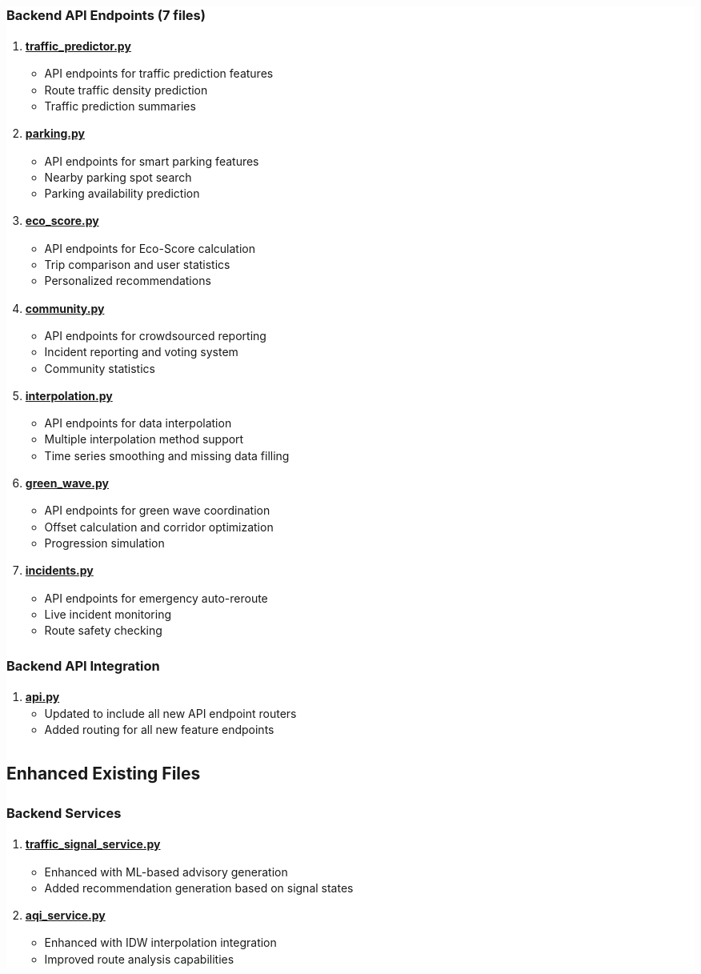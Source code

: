 ### Backend API Endpoints (7 files)

1. **[traffic_predictor.py](backend/app/api/v1/endpoints/traffic_predictor.py)**
   - API endpoints for traffic prediction features
   - Route traffic density prediction
   - Traffic prediction summaries

2. **[parking.py](backend/app/api/v1/endpoints/parking.py)**
   - API endpoints for smart parking features
   - Nearby parking spot search
   - Parking availability prediction

3. **[eco_score.py](backend/app/api/v1/endpoints/eco_score.py)**
   - API endpoints for Eco-Score calculation
   - Trip comparison and user statistics
   - Personalized recommendations

4. **[community.py](backend/app/api/v1/endpoints/community.py)**
   - API endpoints for crowdsourced reporting
   - Incident reporting and voting system
   - Community statistics

5. **[interpolation.py](backend/app/api/v1/endpoints/interpolation.py)**
   - API endpoints for data interpolation
   - Multiple interpolation method support
   - Time series smoothing and missing data filling

6. **[green_wave.py](backend/app/api/v1/endpoints/green_wave.py)**
   - API endpoints for green wave coordination
   - Offset calculation and corridor optimization
   - Progression simulation

7. **[incidents.py](backend/app/api/v1/endpoints/incidents.py)**
   - API endpoints for emergency auto-reroute
   - Live incident monitoring
   - Route safety checking

### Backend API Integration

1. **[api.py](backend/app/api/v1/api.py)**
   - Updated to include all new API endpoint routers
   - Added routing for all new feature endpoints

## Enhanced Existing Files

### Backend Services

1. **[traffic_signal_service.py](backend/app/services/traffic_signal_service.py)**
   - Enhanced with ML-based advisory generation
   - Added recommendation generation based on signal states

2. **[aqi_service.py](backend/app/services/aqi_service.py)**
   - Enhanced with IDW interpolation integration
   - Improved route analysis capabilities
